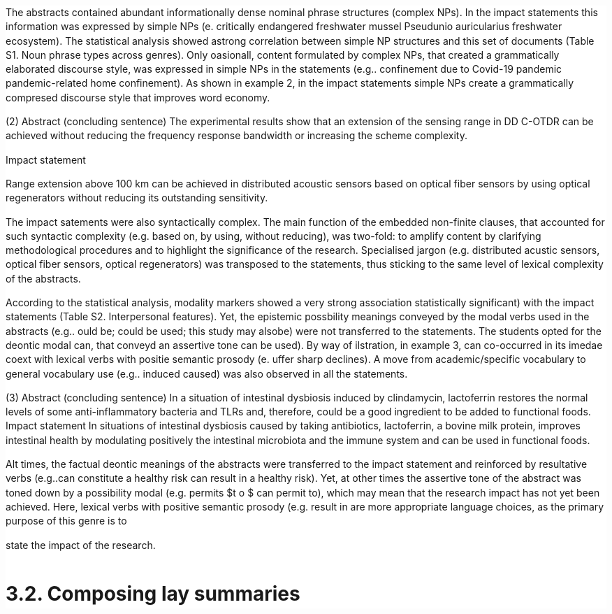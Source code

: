 The abstracts contained abundant informationally dense nominal phrase structures (complex NPs). In the impact statements this information was expressed by simple NPs (e. critically endangered freshwater mussel Pseudunio auricularius freshwater ecosystem). The statistical analysis showed astrong correlation between simple NP structures and this set of documents (Table S1. Noun phrase types across genres). Only oasionall, content formulated by complex NPs, that created a grammatically elaborated discourse style, was expressed in simple NPs in the statements (e.g.. confinement due to Covid-19 pandemic pandemic-related home confinement). As shown in example 2, in the impact statements simple NPs create a grammatically compresed discourse style that improves word economy.

(2) Abstract (concluding sentence) The experimental results show that an extension of the sensing range in DD C-OTDR can be achieved without reducing the frequency response bandwidth or increasing the scheme complexity.

Impact statement

Range extension above $1 0 0 ~ \mathrm { k m }$ can be achieved in distributed acoustic sensors based on optical fiber sensors by using optical regenerators without reducing its outstanding sensitivity.

The impact satements were also syntactically complex. The main function of the embedded non-finite clauses, that accounted for such syntactic complexity (e.g. based on, by using, without reducing), was two-fold: to amplify content by clarifying methodological procedures and to highlight the significance of the research. Specialised jargon (e.g. distributed acustic sensors, optical fiber sensors, optical regenerators) was transposed to the statements, thus sticking to the same level of lexical complexity of the abstracts.

According to the statistical analysis, modality markers showed a very strong association statistically significant) with the impact statements (Table S2. Interpersonal features). Yet, the epistemic possbility meanings conveyed by the modal verbs used in the abstracts (e.g.. ould be; could be used; this study may alsobe) were not transferred to the statements. The students opted for the deontic modal can, that conveyd an assertive tone can be used). By way of ilstration, in example 3, can co-occurred in its imedae coext with lexical verbs with positie semantic prosody (e. uffer sharp declines). A move from academic/specific vocabulary to general vocabulary use (e.g.. induced caused) was also observed in all the statements.

(3) Abstract (concluding sentence) In a situation of intestinal dysbiosis induced by clindamycin, lactoferrin restores the normal levels of some anti-inflammatory bacteria and TLRs and, therefore, could be a good ingredient to be added to functional foods. Impact statement In situations of intestinal dysbiosis caused by taking antibiotics, lactoferrin, a bovine milk protein, improves intestinal health by modulating positively the intestinal microbiota and the immune system and can be used in functional foods.

Alt times, the factual deontic meanings of the abstracts were transferred to the impact statement and reinforced by resultative verbs (e.g..can constitute a healthy risk can result in a healthy risk). Yet, at other times the assertive tone of the abstract was toned down by a possibility modal (e.g. permits $t o $ can permit to), which may mean that the research impact has not yet been achieved. Here, lexical verbs with positive semantic prosody (e.g. result in are more appropriate language choices, as the primary purpose of this genre is to

state the impact of the research.

# 3.2. Composing lay summaries
